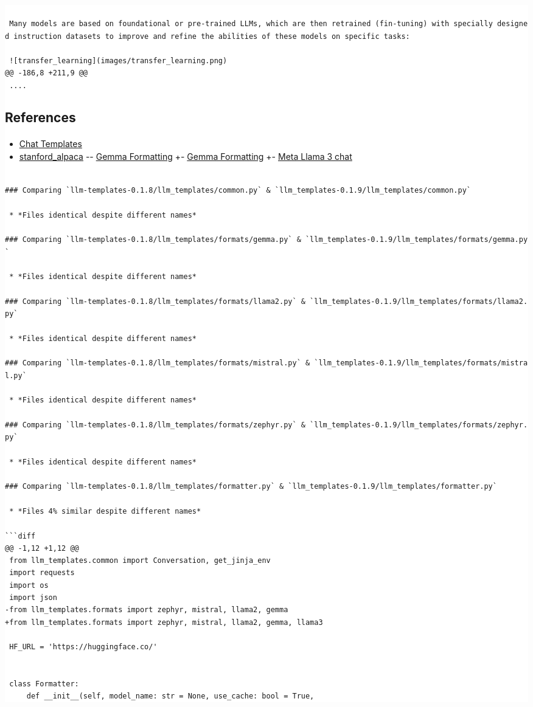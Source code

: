 ```
 
 Many models are based on foundational or pre-trained LLMs, which are then retrained (fin-tuning) with specially designed instruction datasets to improve and refine the abilities of these models on specific tasks:
 
 ![transfer_learning](images/transfer_learning.png)
@@ -186,8 +211,9 @@
 ....
 ```
 
 ## References
 
 - [Chat Templates](https://huggingface.co/blog/chat-templates)
 - [stanford_alpaca](https://github.com/tatsu-lab/stanford_alpaca#data-release)
-- [Gemma Formatting](https://ai.google.dev/gemma/docs/formatting?hl=es-419)
+- [Gemma Formatting](https://ai.google.dev/gemma/docs/formatting?hl=es-419)
+- [Meta Llama 3 chat](https://llama.meta.com/docs/model-cards-and-prompt-formats/meta-llama-3/)
```

### Comparing `llm-templates-0.1.8/llm_templates/common.py` & `llm_templates-0.1.9/llm_templates/common.py`

 * *Files identical despite different names*

### Comparing `llm-templates-0.1.8/llm_templates/formats/gemma.py` & `llm_templates-0.1.9/llm_templates/formats/gemma.py`

 * *Files identical despite different names*

### Comparing `llm-templates-0.1.8/llm_templates/formats/llama2.py` & `llm_templates-0.1.9/llm_templates/formats/llama2.py`

 * *Files identical despite different names*

### Comparing `llm-templates-0.1.8/llm_templates/formats/mistral.py` & `llm_templates-0.1.9/llm_templates/formats/mistral.py`

 * *Files identical despite different names*

### Comparing `llm-templates-0.1.8/llm_templates/formats/zephyr.py` & `llm_templates-0.1.9/llm_templates/formats/zephyr.py`

 * *Files identical despite different names*

### Comparing `llm-templates-0.1.8/llm_templates/formatter.py` & `llm_templates-0.1.9/llm_templates/formatter.py`

 * *Files 4% similar despite different names*

```diff
@@ -1,12 +1,12 @@
 from llm_templates.common import Conversation, get_jinja_env
 import requests
 import os
 import json
-from llm_templates.formats import zephyr, mistral, llama2, gemma
+from llm_templates.formats import zephyr, mistral, llama2, gemma, llama3
 
 HF_URL = 'https://huggingface.co/'
 
 
 class Formatter:
     def __init__(self, model_name: str = None, use_cache: bool = True,
```